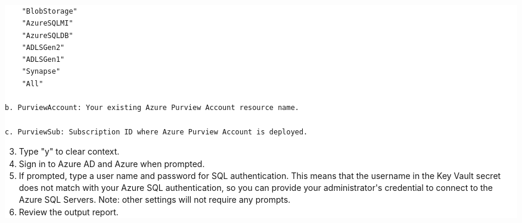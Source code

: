         "BlobStorage"
        "AzureSQLMI"
        "AzureSQLDB"
        "ADLSGen2"
        "ADLSGen1"
        "Synapse"
        "All"

    b. PurviewAccount: Your existing Azure Purview Account resource name.

    c. PurviewSub: Subscription ID where Azure Purview Account is deployed.

3. Type "y" to clear context.
4. Sign in to Azure AD and Azure when prompted.
5. If prompted, type a user name and password for SQL authentication. This means that the username in the Key Vault secret does not match with your Azure SQL authentication, so you can provide your administrator's credential to connect to the Azure SQL Servers.
Note: other settings will not require any prompts.
6. Review the output report.
